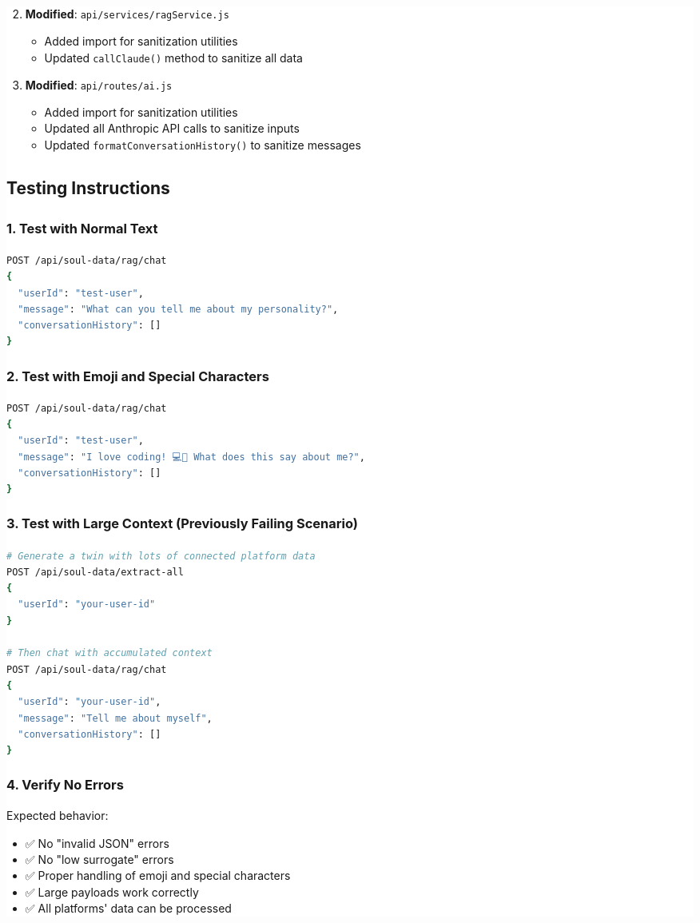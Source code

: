 2. **Modified**: `api/services/ragService.js`
   - Added import for sanitization utilities
   - Updated `callClaude()` method to sanitize all data

3. **Modified**: `api/routes/ai.js`
   - Added import for sanitization utilities
   - Updated all Anthropic API calls to sanitize inputs
   - Updated `formatConversationHistory()` to sanitize messages

## Testing Instructions

### 1. Test with Normal Text
```bash
POST /api/soul-data/rag/chat
{
  "userId": "test-user",
  "message": "What can you tell me about my personality?",
  "conversationHistory": []
}
```

### 2. Test with Emoji and Special Characters
```bash
POST /api/soul-data/rag/chat
{
  "userId": "test-user",
  "message": "I love coding! 💻🚀 What does this say about me?",
  "conversationHistory": []
}
```

### 3. Test with Large Context (Previously Failing Scenario)
```bash
# Generate a twin with lots of connected platform data
POST /api/soul-data/extract-all
{
  "userId": "your-user-id"
}

# Then chat with accumulated context
POST /api/soul-data/rag/chat
{
  "userId": "your-user-id",
  "message": "Tell me about myself",
  "conversationHistory": []
}
```

### 4. Verify No Errors
Expected behavior:
- ✅ No "invalid JSON" errors
- ✅ No "low surrogate" errors
- ✅ Proper handling of emoji and special characters
- ✅ Large payloads work correctly
- ✅ All platforms' data can be processed
